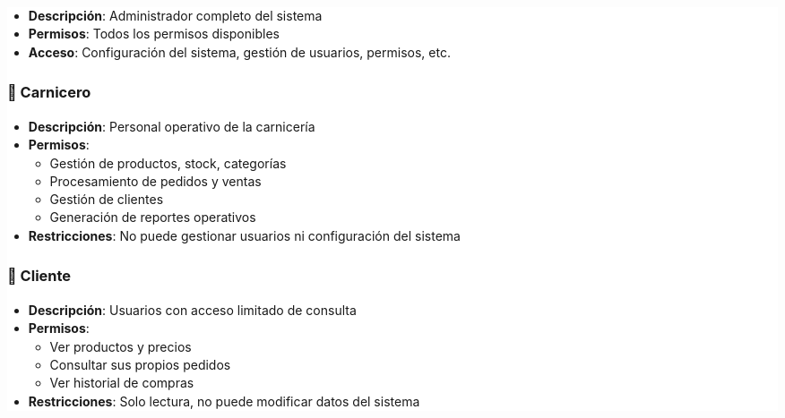 - **Descripción**: Administrador completo del sistema
- **Permisos**: Todos los permisos disponibles
- **Acceso**: Configuración del sistema, gestión de usuarios, permisos, etc.

### 🥩 Carnicero

- **Descripción**: Personal operativo de la carnicería
- **Permisos**:
  - Gestión de productos, stock, categorías
  - Procesamiento de pedidos y ventas
  - Gestión de clientes
  - Generación de reportes operativos
- **Restricciones**: No puede gestionar usuarios ni configuración del sistema

### 👤 Cliente

- **Descripción**: Usuarios con acceso limitado de consulta
- **Permisos**:
  - Ver productos y precios
  - Consultar sus propios pedidos
  - Ver historial de compras
- **Restricciones**: Solo lectura, no puede modificar datos del sistema
